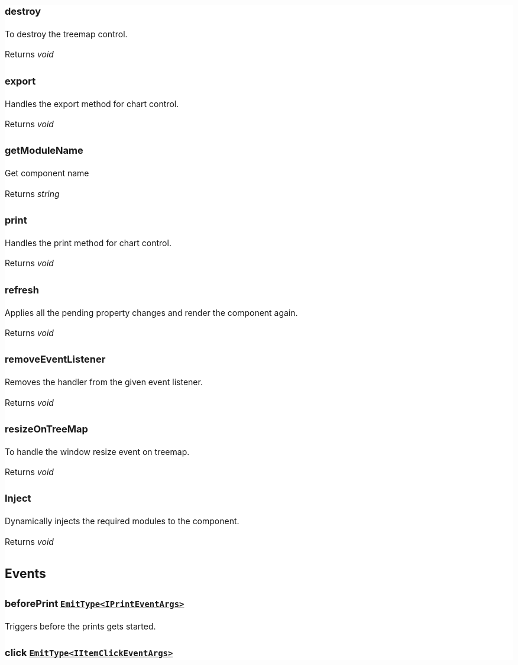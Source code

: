 ### destroy

To destroy the treemap control.

Returns *void*

### export

Handles the export method for chart control.

Returns *void*

### getModuleName

Get component name

Returns *string*

### print

Handles the print method for chart control.

Returns *void*

### refresh

Applies all the pending property changes and render the component again.

Returns *void*

### removeEventListener

Removes the handler from the given event listener.

Returns *void*

### resizeOnTreeMap

To handle the window resize event on treemap.

Returns *void*

### Inject

Dynamically injects the required modules to the component.

Returns *void*

## Events

### beforePrint [`EmitType<IPrintEventArgs>`](./api-iPrintEventArgs.html)

Triggers before the prints gets started.

### click [`EmitType<IItemClickEventArgs>`](./api-iItemClickEventArgs.html)
